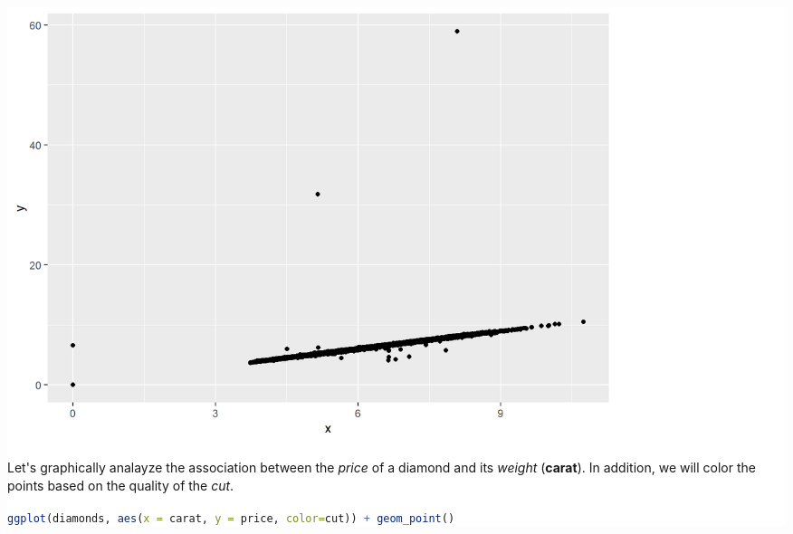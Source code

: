<img src="11-AdvVisualization_files/figure-html/unnamed-chunk-28-1.png" width="672" />


Let's graphically analayze the association between the *price* of a diamond and its *weight* (**carat**). In addition, we will color the points based on the quality of the *cut*. 



``` r
ggplot(diamonds, aes(x = carat, y = price, color=cut)) + geom_point()
```
